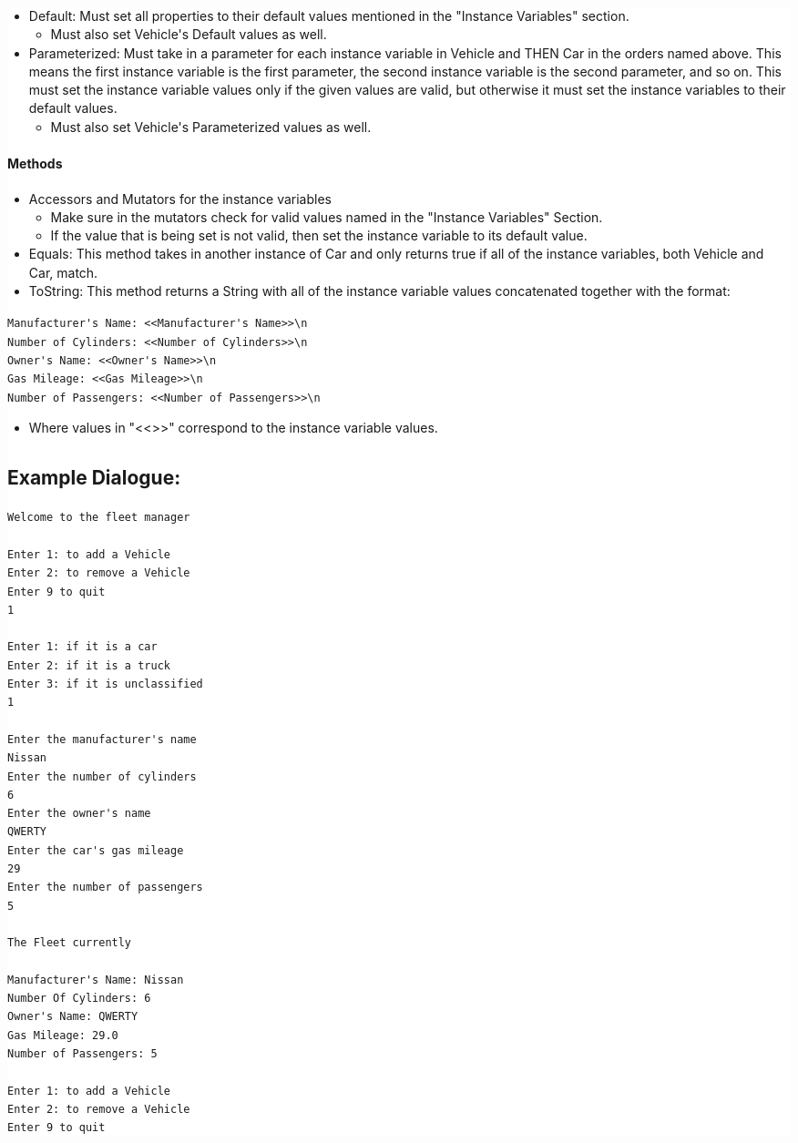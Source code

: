 - Default: Must set all properties to their default values mentioned in the "Instance Variables" section.
    - Must also set Vehicle's Default values as well.
- Parameterized: Must take in a parameter for each instance variable in Vehicle and THEN Car in the orders named above. This means the first instance variable is the first parameter, the second instance variable is the second parameter, and so on. This must set the instance variable values only if the given values are valid, but otherwise it must set the instance variables to their default values.
    - Must also set Vehicle's Parameterized values as well.

#### Methods

- Accessors and Mutators for the instance variables
    - Make sure in the mutators check for valid values named in the "Instance Variables" Section.
    - If the value that is being set is not valid, then set the instance variable to its default value.
- Equals: This method takes in another instance of Car and only returns true if all of the instance variables, both Vehicle and Car, match.
- ToString: This method returns a String with all of the instance variable values concatenated together with the format:
```
Manufacturer's Name: <<Manufacturer's Name>>\n  
Number of Cylinders: <<Number of Cylinders>>\n  
Owner's Name: <<Owner's Name>>\n  
Gas Mileage: <<Gas Mileage>>\n  
Number of Passengers: <<Number of Passengers>>\n
```
- Where values in "<<>>" correspond to the instance variable values.

## Example Dialogue:
```
Welcome to the fleet manager

Enter 1: to add a Vehicle  
Enter 2: to remove a Vehicle  
Enter 9 to quit  
1  
   
Enter 1: if it is a car  
Enter 2: if it is a truck  
Enter 3: if it is unclassified  
1  
  
Enter the manufacturer's name  
Nissan  
Enter the number of cylinders  
6  
Enter the owner's name  
QWERTY  
Enter the car's gas mileage  
29  
Enter the number of passengers  
5  
  
The Fleet currently  
  
Manufacturer's Name: Nissan  
Number Of Cylinders: 6  
Owner's Name: QWERTY  
Gas Mileage: 29.0  
Number of Passengers: 5
  
Enter 1: to add a Vehicle  
Enter 2: to remove a Vehicle  
Enter 9 to quit  
```